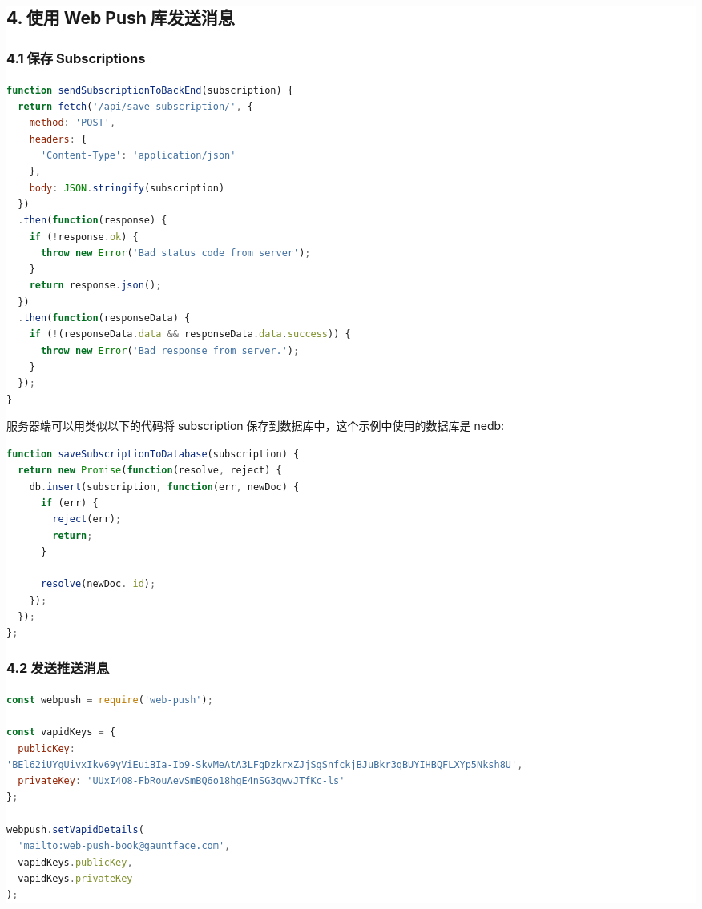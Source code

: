 ## 4. 使用 Web Push 库发送消息

### 4.1 保存 Subscriptions

```js
function sendSubscriptionToBackEnd(subscription) {
  return fetch('/api/save-subscription/', {
    method: 'POST',
    headers: {
      'Content-Type': 'application/json'
    },
    body: JSON.stringify(subscription)
  })
  .then(function(response) {
    if (!response.ok) {
      throw new Error('Bad status code from server');
    }
    return response.json();
  })
  .then(function(responseData) {
    if (!(responseData.data && responseData.data.success)) {
      throw new Error('Bad response from server.');
    }
  });
}
```    

服务器端可以用类似以下的代码将 subscription 保存到数据库中，这个示例中使用的数据库是 nedb:   

```js
function saveSubscriptionToDatabase(subscription) {
  return new Promise(function(resolve, reject) {
    db.insert(subscription, function(err, newDoc) {
      if (err) {
        reject(err);
        return;
      }

      resolve(newDoc._id);
    });
  });
};
```    

### 4.2 发送推送消息

```js
const webpush = require('web-push');

const vapidKeys = {
  publicKey:
'BEl62iUYgUivxIkv69yViEuiBIa-Ib9-SkvMeAtA3LFgDzkrxZJjSgSnfckjBJuBkr3qBUYIHBQFLXYp5Nksh8U',
  privateKey: 'UUxI4O8-FbRouAevSmBQ6o18hgE4nSG3qwvJTfKc-ls'
};

webpush.setVapidDetails(
  'mailto:web-push-book@gauntface.com',
  vapidKeys.publicKey,
  vapidKeys.privateKey
);
```    
